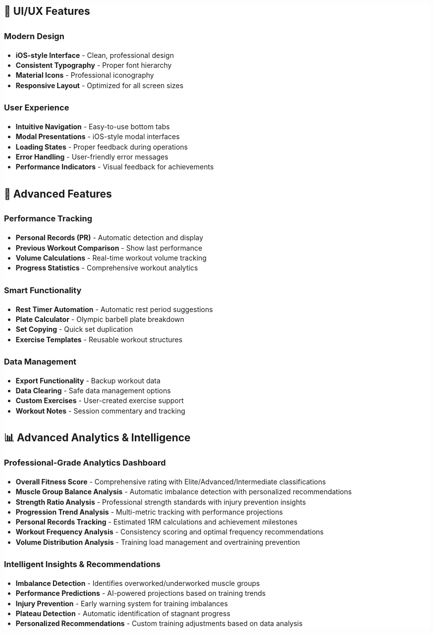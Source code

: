 ## 🎨 UI/UX Features

### **Modern Design**
- **iOS-style Interface** - Clean, professional design
- **Consistent Typography** - Proper font hierarchy
- **Material Icons** - Professional iconography
- **Responsive Layout** - Optimized for all screen sizes

### **User Experience**
- **Intuitive Navigation** - Easy-to-use bottom tabs
- **Modal Presentations** - iOS-style modal interfaces
- **Loading States** - Proper feedback during operations
- **Error Handling** - User-friendly error messages
- **Performance Indicators** - Visual feedback for achievements

## 🔧 Advanced Features

### **Performance Tracking**
- **Personal Records (PR)** - Automatic detection and display
- **Previous Workout Comparison** - Show last performance
- **Volume Calculations** - Real-time workout volume tracking
- **Progress Statistics** - Comprehensive workout analytics

### **Smart Functionality**
- **Rest Timer Automation** - Automatic rest period suggestions
- **Plate Calculator** - Olympic barbell plate breakdown
- **Set Copying** - Quick set duplication
- **Exercise Templates** - Reusable workout structures

### **Data Management**
- **Export Functionality** - Backup workout data
- **Data Clearing** - Safe data management options
- **Custom Exercises** - User-created exercise support
- **Workout Notes** - Session commentary and tracking

## 📊 Advanced Analytics & Intelligence

### **Professional-Grade Analytics Dashboard**
- **Overall Fitness Score** - Comprehensive rating with Elite/Advanced/Intermediate classifications
- **Muscle Group Balance Analysis** - Automatic imbalance detection with personalized recommendations
- **Strength Ratio Analysis** - Professional strength standards with injury prevention insights
- **Progression Trend Analysis** - Multi-metric tracking with performance projections
- **Personal Records Tracking** - Estimated 1RM calculations and achievement milestones
- **Workout Frequency Analysis** - Consistency scoring and optimal frequency recommendations
- **Volume Distribution Analysis** - Training load management and overtraining prevention

### **Intelligent Insights & Recommendations**
- **Imbalance Detection** - Identifies overworked/underworked muscle groups
- **Performance Predictions** - AI-powered projections based on training trends
- **Injury Prevention** - Early warning system for training imbalances
- **Plateau Detection** - Automatic identification of stagnant progress
- **Personalized Recommendations** - Custom training adjustments based on data analysis
